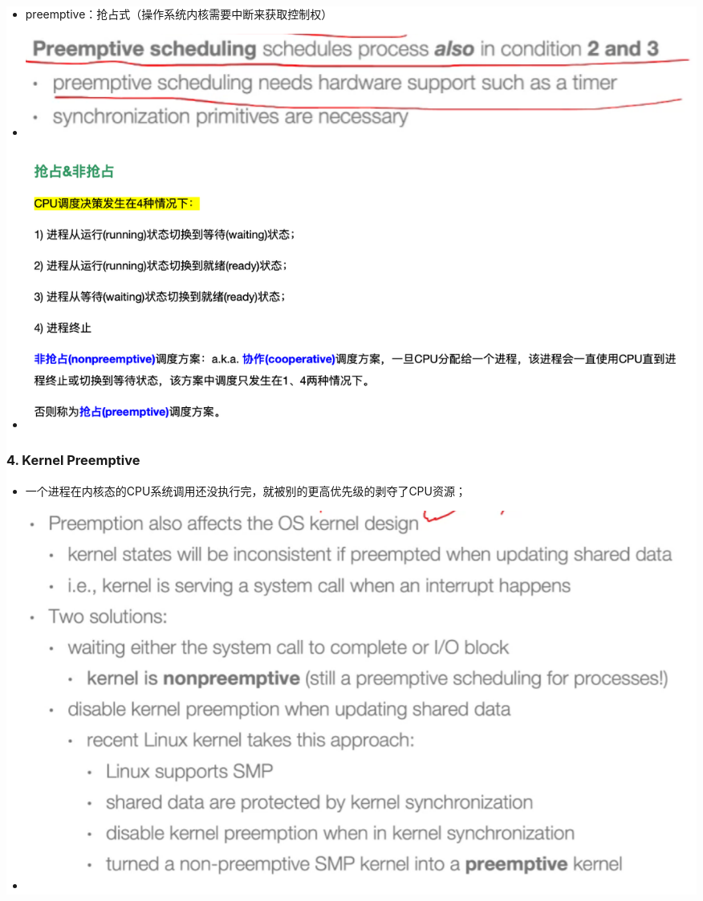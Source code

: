 - preemptive：抢占式（操作系统内核需要中断来获取控制权）

- ![image-20221205082746037](../img/test/202212050827060.png)

- ![image-20221212162356548](../img/test/202212121623641.png)

### 4. Kernel Preemptive

- 一个进程在内核态的CPU系统调用还没执行完，就被别的更高优先级的剥夺了CPU资源；

- ![image-20221205083238009](../img/test/202212050832027.png)
